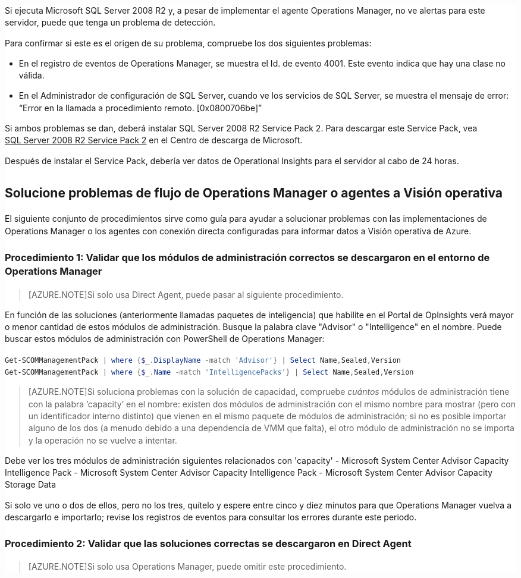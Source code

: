 Si ejecuta Microsoft SQL Server 2008 R2 y, a pesar de implementar el agente Operations Manager, no ve alertas para este servidor, puede que tenga un problema de detección.

Para confirmar si este es el origen de su problema, compruebe los dos siguientes problemas:

- En el registro de eventos de Operations Manager, se muestra el Id. de evento 4001. Este evento indica que hay una clase no válida.

- En el Administrador de configuración de SQL Server, cuando ve los servicios de SQL Server, se muestra el mensaje de error: “Error en la llamada a procedimiento remoto. [0x0800706be]”

Si ambos problemas se dan, deberá instalar SQL Server 2008 R2 Service Pack 2. Para descargar este Service Pack, vea [SQL Server 2008 R2 Service Pack 2](http://go.microsoft.com/fwlink/?LinkId=271310) en el Centro de descarga de Microsoft.

Después de instalar el Service Pack, debería ver datos de Operational Insights para el servidor al cabo de 24 horas.

## Solucione problemas de flujo de Operations Manager o agentes a Visión operativa

El siguiente conjunto de procedimientos sirve como guía para ayudar a solucionar problemas con las implementaciones de Operations Manager o los agentes con conexión directa configuradas para informar datos a Visión operativa de Azure.

### Procedimiento 1: Validar que los módulos de administración correctos se descargaron en el entorno de Operations Manager
>[AZURE.NOTE]Si solo usa Direct Agent, puede pasar al siguiente procedimiento.

En función de las soluciones (anteriormente llamadas paquetes de inteligencia) que habilite en el Portal de OpInsights verá mayor o menor cantidad de estos módulos de administración. Busque la palabra clave "Advisor" o "Intelligence" en el nombre. Puede buscar estos módulos de administración con PowerShell de Operations Manager:

```Powershell
Get-SCOMManagementPack | where {$_.DisplayName -match 'Advisor'} | Select Name,Sealed,Version
Get-SCOMManagementPack | where {$_.Name -match 'IntelligencePacks'} | Select Name,Sealed,Version
```

>[AZURE.NOTE]Si soluciona problemas con la solución de capacidad, compruebe *cuántos* módulos de administración tiene con la palabra ’capacity’ en el nombre: existen dos módulos de administración con el mismo nombre para mostrar (pero con un identificador interno distinto) que vienen en el mismo paquete de módulos de administración; si no es posible importar alguno de los dos (a menudo debido a una dependencia de VMM que falta), el otro módulo de administración no se importa y la operación no se vuelve a intentar.

Debe ver los tres módulos de administración siguientes relacionados con 'capacity' - Microsoft System Center Advisor Capacity Intelligence Pack - Microsoft System Center Advisor Capacity Intelligence Pack - Microsoft System Center Advisor Capacity Storage Data

Si solo ve uno o dos de ellos, pero no los tres, quítelo y espere entre cinco y diez minutos para que Operations Manager vuelva a descargarlo e importarlo; revise los registros de eventos para consultar los errores durante este periodo.

### Procedimiento 2: Validar que las soluciones correctas se descargaron en Direct Agent
>[AZURE.NOTE]Si solo usa Operations Manager, puede omitir este procedimiento.
